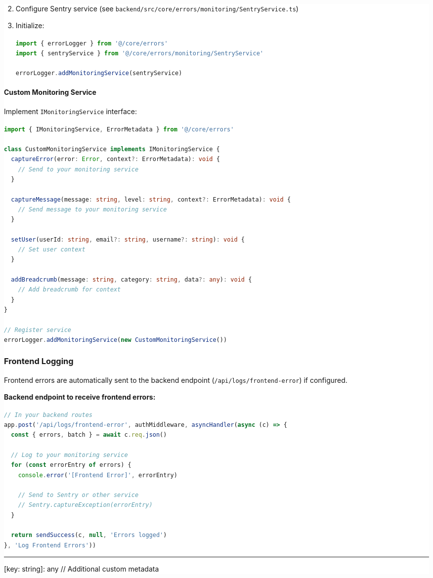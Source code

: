 2. Configure Sentry service (see `backend/src/core/errors/monitoring/SentryService.ts`)

3. Initialize:
   ```typescript
   import { errorLogger } from '@/core/errors'
   import { sentryService } from '@/core/errors/monitoring/SentryService'

   errorLogger.addMonitoringService(sentryService)
   ```

#### Custom Monitoring Service

Implement `IMonitoringService` interface:

```typescript
import { IMonitoringService, ErrorMetadata } from '@/core/errors'

class CustomMonitoringService implements IMonitoringService {
  captureError(error: Error, context?: ErrorMetadata): void {
    // Send to your monitoring service
  }

  captureMessage(message: string, level: string, context?: ErrorMetadata): void {
    // Send message to your monitoring service
  }

  setUser(userId: string, email?: string, username?: string): void {
    // Set user context
  }

  addBreadcrumb(message: string, category: string, data?: any): void {
    // Add breadcrumb for context
  }
}

// Register service
errorLogger.addMonitoringService(new CustomMonitoringService())
```

### Frontend Logging

Frontend errors are automatically sent to the backend endpoint (`/api/logs/frontend-error`) if configured.

**Backend endpoint to receive frontend errors:**

```typescript
// In your backend routes
app.post('/api/logs/frontend-error', authMiddleware, asyncHandler(async (c) => {
  const { errors, batch } = await c.req.json()

  // Log to your monitoring service
  for (const errorEntry of errors) {
    console.error('[Frontend Error]', errorEntry)

    // Send to Sentry or other service
    // Sentry.captureException(errorEntry)
  }

  return sendSuccess(c, null, 'Errors logged')
}, 'Log Frontend Errors'))
```

---

  [key: string]: any       // Additional custom metadata